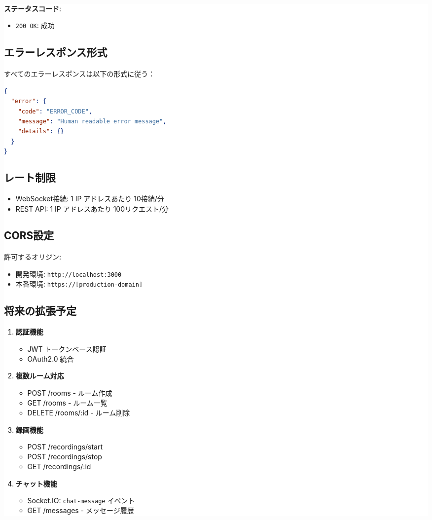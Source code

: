 **ステータスコード**:
- `200 OK`: 成功

## エラーレスポンス形式

すべてのエラーレスポンスは以下の形式に従う：

```json
{
  "error": {
    "code": "ERROR_CODE",
    "message": "Human readable error message",
    "details": {}
  }
}
```

## レート制限

- WebSocket接続: 1 IP アドレスあたり 10接続/分
- REST API: 1 IP アドレスあたり 100リクエスト/分

## CORS設定

許可するオリジン:
- 開発環境: `http://localhost:3000`
- 本番環境: `https://[production-domain]`

## 将来の拡張予定

1. **認証機能**
   - JWT トークンベース認証
   - OAuth2.0 統合

2. **複数ルーム対応**
   - POST /rooms - ルーム作成
   - GET /rooms - ルーム一覧
   - DELETE /rooms/:id - ルーム削除

3. **録画機能**
   - POST /recordings/start
   - POST /recordings/stop
   - GET /recordings/:id

4. **チャット機能**
   - Socket.IO: `chat-message` イベント
   - GET /messages - メッセージ履歴